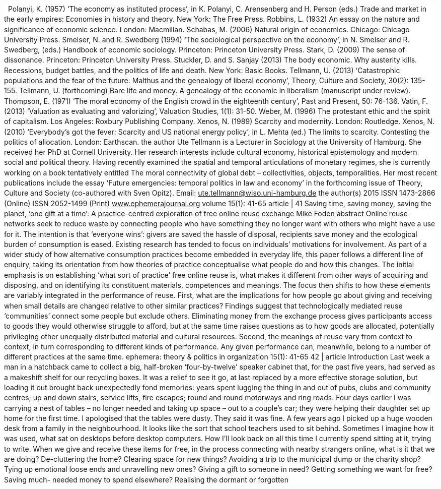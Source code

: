    Polanyi, K. (1957) ‘The economy as instituted process’, in K. Polanyi, C. Arensenberg and H. Person (eds.) Trade and market in the early empires: Economies in history and theory. New York: The Free Press. Robbins, L. (1932) An essay on the nature and significance of economic science. London: Macmillan. Schabas, M. (2006) Natural origin of economics. Chicago: Chicago University Press. Smelser, N. and R. Swedberg (1994) ‘The sociological perspective on the economy’, in N. Smelser and R. Swedberg, (eds.) Handbook of economic sociology. Princeton: Princeton University Press. Stark, D. (2009) The sense of dissonance. Princeton: Princeton University Press. Stuckler, D. and S. Sanjay (2013) The body economic. Why austerity kills. Recessions, budget battles, and the politics of life and death. New York: Basic Books. Tellmann, U. (2013) ‘Catastrophic populations and the fear of the future: Malthus and the genealogy of liberal economy’, Theory, Culture and Society, 30(2): 135- 155. Tellmann, U. (forthcoming) Bare life and money. A genealogy of the economic in liberalism (manuscript under review). Thompson, E. (1971) ‘The moral economy of the English crowd in the eighteenth century’, Past and Present, 50: 76-136. Vatin, F. (2013) ‘Valuation as evaluating and valorizing’, Valuation Studies, 1(1): 31-50. Weber, M. (1996) The protestant ethic and the spirit of capitalism. Los Angeles: Roxbury Publishing Company. Xenos, N. (1989) Scarcity and modernity. London: Routledge. Xenos, N. (2010) ‘Everybody’s got the fever: Scarcity and US national energy policy’, in L. Mehta (ed.) The limits to scarcity. Contesting the politics of allocation. London: Earthscan. the author Ute Tellmann is a Lecturer in Sociology at the University of Hamburg. She received her PhD at Cornell University. Her research interests include cultural economy, historical epistemology and modern social and political theory. Having recently examined the spatial and temporal articulations of monetary regimes, she is currently working on a book tentatively entitled The moral connectivity of global debt – collectivities, objects, temporalities. Her most recent publications include the essay ‘Future emergencies: temporal politics in law and economy’ in the forthcoming issue of Theory, Culture and Society (co-authored with Sven Opitz). Email: ute.tellmann@wiso.uni-hamburg.de the author(s) 2015 ISSN 1473-2866 (Online) ISSN 2052-1499 (Print) www.ephemerajournal.org volume 15(1): 41-65 article | 41 Saving time, saving money, saving the planet, ‘one gift at a time’: A practice-centred exploration of free online reuse exchange Mike Foden abstract Online reuse networks seek to reduce waste by connecting people who have something they no longer want with others who might have a use for it. The intention is that ‘everyone wins’: givers are saved the hassle of disposal, recipients save money and the ecological burden of consumption is eased. Existing research has tended to focus on individuals’ motivations for involvement. As part of a wider study of how alternative consumption practices become embedded in everyday life, this paper follows a different line of enquiry, taking its orientation from how theories of practice conceptualise what people do and how this changes. The initial emphasis is on establishing ‘what sort of practice’ free online reuse is, what makes it different from other ways of acquiring and disposing, and on identifying its constituent materials, competences and meanings. The focus then shifts to how these elements are variably integrated in the performance of reuse. First, what are the implications for how people go about giving and receiving when small details are changed relative to other similar practices? Findings suggest that technologically mediated reuse ‘communities’ connect some people but exclude others. Eliminating money from the exchange process gives participants access to goods they would otherwise struggle to afford, but at the same time raises questions as to how goods are allocated, potentially privileging other unequally distributed material and cultural resources. Second, the meanings of reuse vary from context to context, in turn corresponding to different kinds of performance. Any given performance can, meanwhile, belong to a number of different practices at the same time. ephemera: theory & politics in organization 15(1): 41-65 42 | article Introduction Last week a man in a hatchback came to collect a big, half-broken ‘four-by-twelve’ speaker cabinet that, for the past five years, had served as a makeshift shelf for our recycling boxes. It was a relief to see it go, at last replaced by a more effective storage solution, but loading it out brought back unexpectedly fond memories: years spent lugging the thing in and out of pubs, clubs and community centres; up and down stairs, service lifts, fire escapes; round and round motorways and ring roads. Four days earlier I was carrying a nest of tables – no longer needed and taking up space – out to a couple’s car; they were helping their daughter set up home for the first time. I apologised that the tables were dusty. They said it was fine. A few years ago I picked up a huge wooden desk from a family in the neighbourhood. It looks like the sort that school teachers used to sit behind. Sometimes I imagine how it was used, what sat on desktops before desktop computers. How I’ll look back on all this time I currently spend sitting at it, trying to write. When we give and receive these items for free, in the process connecting with nearby strangers online, what is it that we are doing? De-cluttering the home? Clearing space for new things? Avoiding a trip to the municipal dump or the charity shop? Tying up emotional loose ends and unravelling new ones? Giving a gift to someone in need? Getting something we want for free? Saving much- needed money to spend elsewhere? Realising the dormant or forgotten